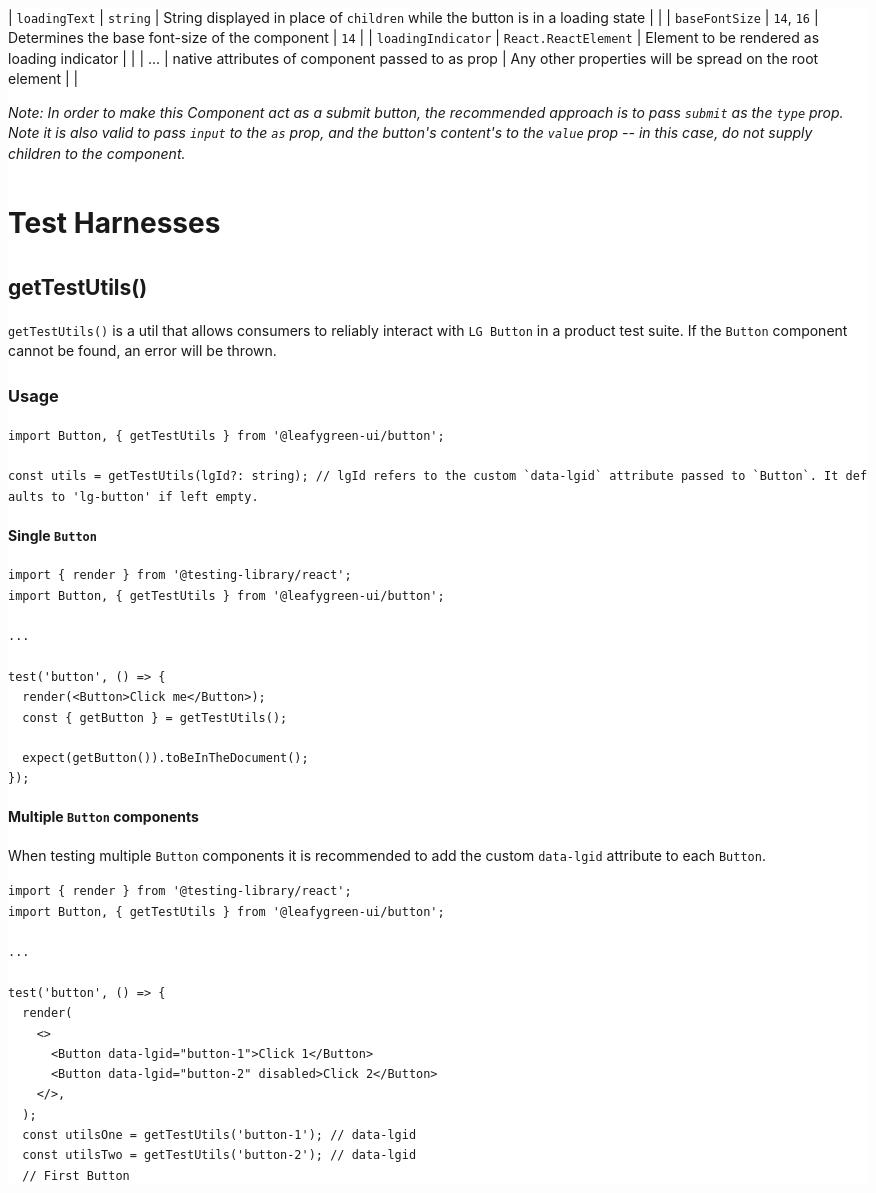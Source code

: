 | `loadingText`      | `string`                                                                                   | String displayed in place of `children` while the button is in a loading state                                                                                                                                  |             |
| `baseFontSize`     | `14`, `16`                                                                                 | Determines the base font-size of the component                                                                                                                                                                  | `14`        |
| `loadingIndicator` | `React.ReactElement`                                                                       | Element to be rendered as loading indicator                                                                                                                                                                     |             |
| ...                | native attributes of component passed to as prop                                           | Any other properties will be spread on the root element                                                                                                                                                         |             |

_Note: In order to make this Component act as a submit button, the recommended approach is to pass `submit` as the `type` prop. Note it is also valid to pass `input` to the `as` prop, and the button's content's to the `value` prop -- in this case, do not supply children to the component._

# Test Harnesses

## getTestUtils()

`getTestUtils()` is a util that allows consumers to reliably interact with `LG Button` in a product test suite. If the `Button` component cannot be found, an error will be thrown.

### Usage

```tsx
import Button, { getTestUtils } from '@leafygreen-ui/button';

const utils = getTestUtils(lgId?: string); // lgId refers to the custom `data-lgid` attribute passed to `Button`. It defaults to 'lg-button' if left empty.
```

#### Single `Button`

```tsx
import { render } from '@testing-library/react';
import Button, { getTestUtils } from '@leafygreen-ui/button';

...

test('button', () => {
  render(<Button>Click me</Button>);
  const { getButton } = getTestUtils();

  expect(getButton()).toBeInTheDocument();
});
```

#### Multiple `Button` components

When testing multiple `Button` components it is recommended to add the custom `data-lgid` attribute to each `Button`.

```tsx
import { render } from '@testing-library/react';
import Button, { getTestUtils } from '@leafygreen-ui/button';

...

test('button', () => {
  render(
    <>
      <Button data-lgid="button-1">Click 1</Button>
      <Button data-lgid="button-2" disabled>Click 2</Button>
    </>,
  );
  const utilsOne = getTestUtils('button-1'); // data-lgid
  const utilsTwo = getTestUtils('button-2'); // data-lgid
  // First Button
```